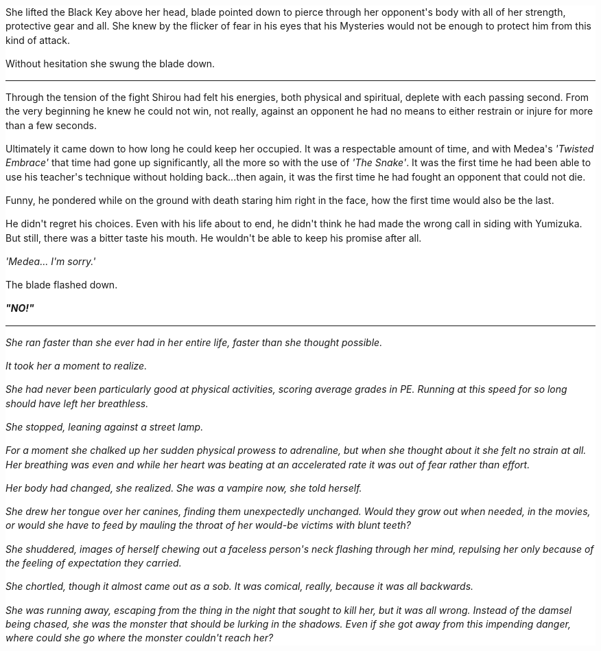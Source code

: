 She lifted the Black Key above her head, blade pointed down to pierce through her opponent's body with all of her strength, protective gear and all. She knew by the flicker of fear in his eyes that his Mysteries would not be enough to protect him from this kind of attack.

Without hesitation she swung the blade down.

------------------------------------------------------------------------

Through the tension of the fight Shirou had felt his energies, both physical and spiritual, deplete with each passing second. From the very beginning he knew he could not win, not really, against an opponent he had no means to either restrain or injure for more than a few seconds.

Ultimately it came down to how long he could keep her occupied. It was a respectable amount of time, and with Medea's *'Twisted Embrace'* that time had gone up significantly, all the more so with the use of *'The Snake'*. It was the first time he had been able to use his teacher's technique without holding back...then again, it was the first time he had fought an opponent that could not die.

Funny, he pondered while on the ground with death staring him right in the face, how the first time would also be the last.

He didn't regret his choices. Even with his life about to end, he didn't think he had made the wrong call in siding with Yumizuka. But still, there was a bitter taste his mouth. He wouldn't be able to keep his promise after all.

*'Medea... I'm sorry.'*

The blade flashed down.

***"NO!"***

------------------------------------------------------------------------

*She ran faster than she ever had in her entire life, faster than she thought possible.*

*It took her a moment to realize.*

*She had never been particularly good at physical activities, scoring average grades in PE. Running at this speed for so long should have left her breathless.*

*She stopped, leaning against a street lamp.*

*For a moment she chalked up her sudden physical prowess to adrenaline, but when she thought about it she felt no strain at all. Her breathing was even and while her heart was beating at an accelerated rate it was out of fear rather than effort.*

*Her body had changed, she realized. She was a vampire now, she told herself.*

*She drew her tongue over her canines, finding them unexpectedly unchanged. Would they grow out when needed, in the movies, or would she have to feed by mauling the throat of her would-be victims with blunt teeth?*

*She shuddered, images of herself chewing out a faceless person's neck flashing through her mind, repulsing her only because of the feeling of expectation they carried.*

*She chortled, though it almost came out as a sob. It was comical, really, because it was all backwards.*

*She was running away, escaping from the thing in the night that sought to kill her, but it was all wrong. Instead of the damsel being chased, she was the monster that should be lurking in the shadows. Even if she got away from this impending danger, where could she go where the monster couldn't reach her?*
